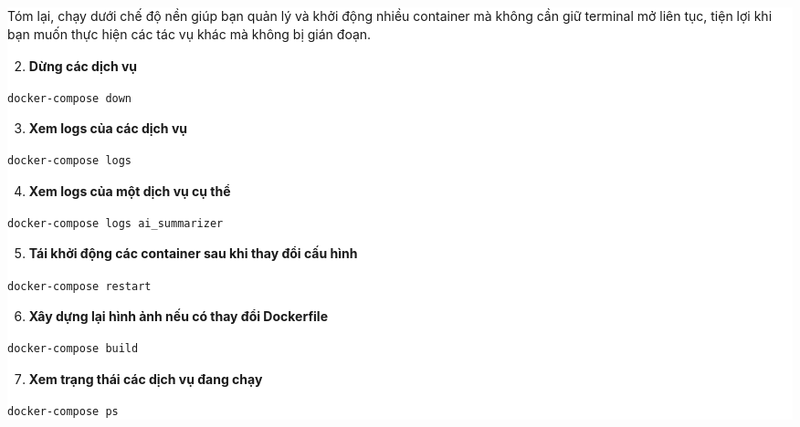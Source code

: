 Tóm lại, chạy dưới chế độ nền giúp bạn quản lý và khởi động nhiều container mà không cần giữ terminal mở liên tục, tiện lợi khi bạn muốn thực hiện các tác vụ khác mà không bị gián đoạn.

2. **Dừng các dịch vụ**
```bash
docker-compose down
```

3. **Xem logs của các dịch vụ**
```bash
docker-compose logs
```

4. **Xem logs của một dịch vụ cụ thể**
```bash
docker-compose logs ai_summarizer
```

5. **Tái khởi động các container sau khi thay đổi cấu hình**
```bash
docker-compose restart
```

6. **Xây dựng lại hình ảnh nếu có thay đổi Dockerfile**
```bash
docker-compose build
```

7. **Xem trạng thái các dịch vụ đang chạy**
```bash
docker-compose ps
```
